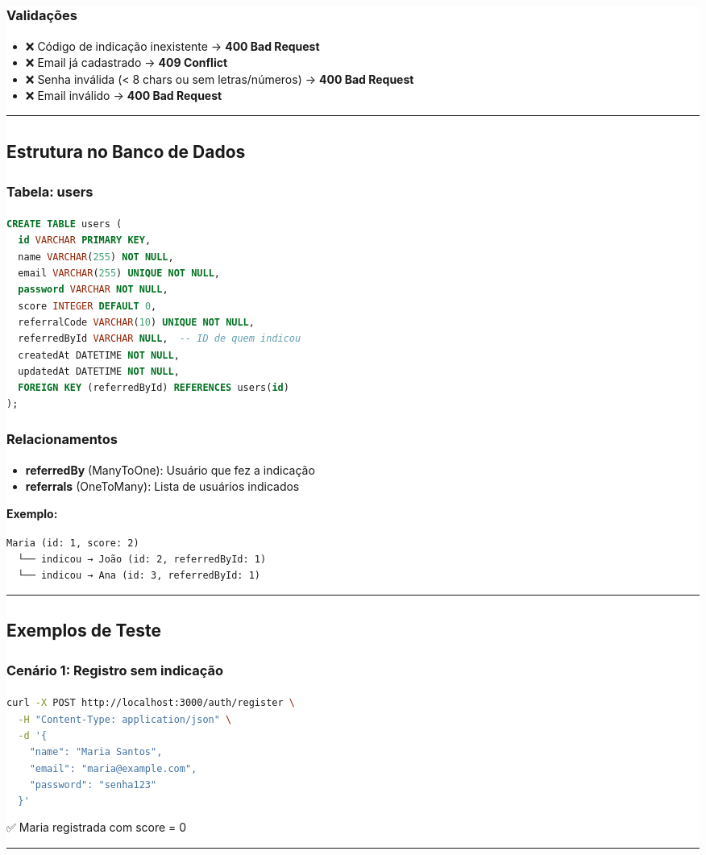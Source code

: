 ### Validações
- ❌ Código de indicação inexistente → **400 Bad Request**
- ❌ Email já cadastrado → **409 Conflict**
- ❌ Senha inválida (< 8 chars ou sem letras/números) → **400 Bad Request**
- ❌ Email inválido → **400 Bad Request**

---

## Estrutura no Banco de Dados

### Tabela: users

```sql
CREATE TABLE users (
  id VARCHAR PRIMARY KEY,
  name VARCHAR(255) NOT NULL,
  email VARCHAR(255) UNIQUE NOT NULL,
  password VARCHAR NOT NULL,
  score INTEGER DEFAULT 0,
  referralCode VARCHAR(10) UNIQUE NOT NULL,
  referredById VARCHAR NULL,  -- ID de quem indicou
  createdAt DATETIME NOT NULL,
  updatedAt DATETIME NOT NULL,
  FOREIGN KEY (referredById) REFERENCES users(id)
);
```

### Relacionamentos

- **referredBy** (ManyToOne): Usuário que fez a indicação
- **referrals** (OneToMany): Lista de usuários indicados

**Exemplo:**

```
Maria (id: 1, score: 2)
  └── indicou → João (id: 2, referredById: 1)
  └── indicou → Ana (id: 3, referredById: 1)
```

---

## Exemplos de Teste

### Cenário 1: Registro sem indicação
```bash
curl -X POST http://localhost:3000/auth/register \
  -H "Content-Type: application/json" \
  -d '{
    "name": "Maria Santos",
    "email": "maria@example.com",
    "password": "senha123"
  }'
```
✅ Maria registrada com score = 0

---